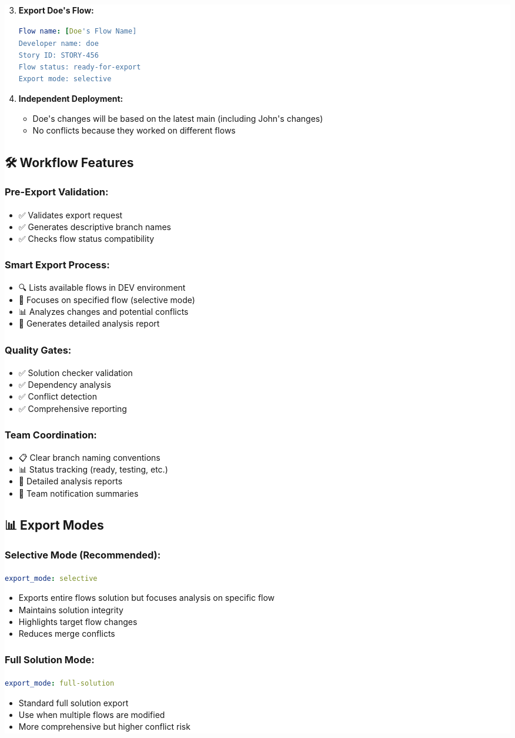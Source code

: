 3. **Export Doe's Flow:**
   ```yaml
   Flow name: [Doe's Flow Name]
   Developer name: doe
   Story ID: STORY-456
   Flow status: ready-for-export
   Export mode: selective
   ```

4. **Independent Deployment:**
   - Doe's changes will be based on the latest main (including John's changes)
   - No conflicts because they worked on different flows

## 🛠️ Workflow Features

### **Pre-Export Validation:**
- ✅ Validates export request
- ✅ Generates descriptive branch names
- ✅ Checks flow status compatibility

### **Smart Export Process:**
- 🔍 Lists available flows in DEV environment
- 🎯 Focuses on specified flow (selective mode)
- 📊 Analyzes changes and potential conflicts
- 📄 Generates detailed analysis report

### **Quality Gates:**
- ✅ Solution checker validation
- ✅ Dependency analysis
- ✅ Conflict detection
- ✅ Comprehensive reporting

### **Team Coordination:**
- 📋 Clear branch naming conventions
- 📊 Status tracking (ready, testing, etc.)
- 📝 Detailed analysis reports
- 🔔 Team notification summaries

## 📊 Export Modes

### **Selective Mode (Recommended):**
```yaml
export_mode: selective
```
- Exports entire flows solution but focuses analysis on specific flow
- Maintains solution integrity
- Highlights target flow changes
- Reduces merge conflicts

### **Full Solution Mode:**
```yaml
export_mode: full-solution
```
- Standard full solution export
- Use when multiple flows are modified
- More comprehensive but higher conflict risk

